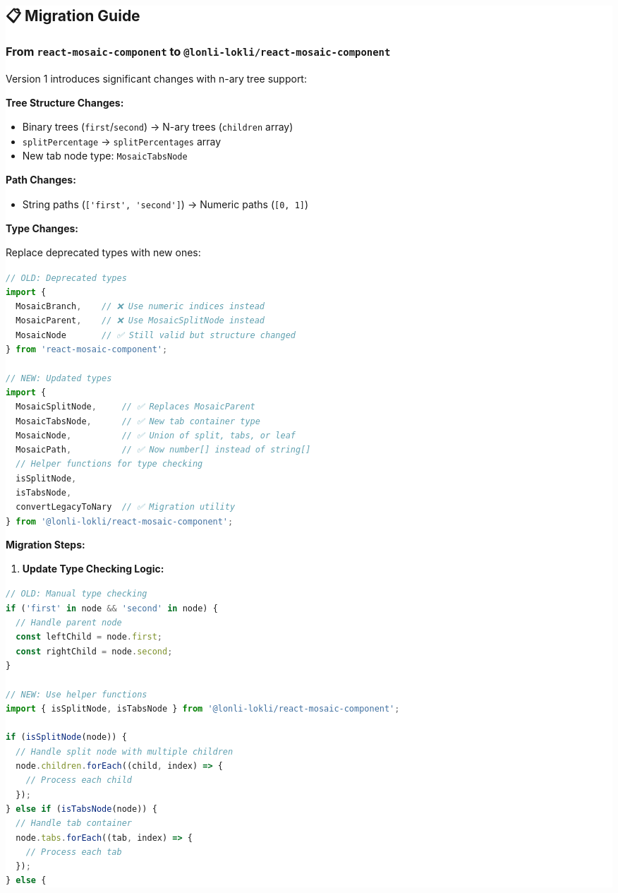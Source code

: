 ## 📋 Migration Guide

### From `react-mosaic-component` to `@lonli-lokli/react-mosaic-component`

Version 1 introduces significant changes with n-ary tree support:

**Tree Structure Changes:**

- Binary trees (`first`/`second`) → N-ary trees (`children` array)
- `splitPercentage` → `splitPercentages` array
- New tab node type: `MosaicTabsNode`

**Path Changes:**

- String paths (`['first', 'second']`) → Numeric paths (`[0, 1]`)

**Type Changes:**

Replace deprecated types with new ones:

```typescript
// OLD: Deprecated types
import { 
  MosaicBranch,    // ❌ Use numeric indices instead
  MosaicParent,    // ❌ Use MosaicSplitNode instead
  MosaicNode       // ✅ Still valid but structure changed
} from 'react-mosaic-component';

// NEW: Updated types
import { 
  MosaicSplitNode,     // ✅ Replaces MosaicParent
  MosaicTabsNode,      // ✅ New tab container type
  MosaicNode,          // ✅ Union of split, tabs, or leaf
  MosaicPath,          // ✅ Now number[] instead of string[]
  // Helper functions for type checking
  isSplitNode,
  isTabsNode,
  convertLegacyToNary  // ✅ Migration utility
} from '@lonli-lokli/react-mosaic-component';
```

**Migration Steps:**

1. **Update Type Checking Logic:**

```typescript
// OLD: Manual type checking
if ('first' in node && 'second' in node) {
  // Handle parent node
  const leftChild = node.first;
  const rightChild = node.second;
}

// NEW: Use helper functions
import { isSplitNode, isTabsNode } from '@lonli-lokli/react-mosaic-component';

if (isSplitNode(node)) {
  // Handle split node with multiple children
  node.children.forEach((child, index) => {
    // Process each child
  });
} else if (isTabsNode(node)) {
  // Handle tab container
  node.tabs.forEach((tab, index) => {
    // Process each tab
  });
} else {
```